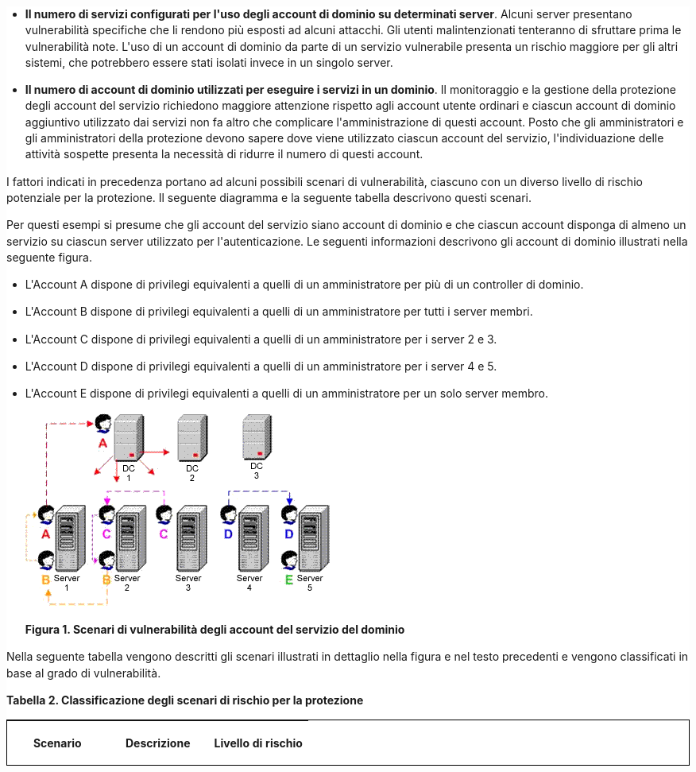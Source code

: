 -   **Il numero di servizi configurati per l'uso degli account di dominio su determinati server**. Alcuni server presentano vulnerabilità specifiche che li rendono più esposti ad alcuni attacchi. Gli utenti malintenzionati tenteranno di sfruttare prima le vulnerabilità note. L'uso di un account di dominio da parte di un servizio vulnerabile presenta un rischio maggiore per gli altri sistemi, che potrebbero essere stati isolati invece in un singolo server.
  
-   **Il numero di account di dominio utilizzati per eseguire i servizi in un dominio**. Il monitoraggio e la gestione della protezione degli account del servizio richiedono maggiore attenzione rispetto agli account utente ordinari e ciascun account di dominio aggiuntivo utilizzato dai servizi non fa altro che complicare l'amministrazione di questi account. Posto che gli amministratori e gli amministratori della protezione devono sapere dove viene utilizzato ciascun account del servizio, l'individuazione delle attività sospette presenta la necessità di ridurre il numero di questi account.
  
I fattori indicati in precedenza portano ad alcuni possibili scenari di vulnerabilità, ciascuno con un diverso livello di rischio potenziale per la protezione. Il seguente diagramma e la seguente tabella descrivono questi scenari.
  
Per questi esempi si presume che gli account del servizio siano account di dominio e che ciascun account disponga di almeno un servizio su ciascun server utilizzato per l'autenticazione. Le seguenti informazioni descrivono gli account di dominio illustrati nella seguente figura.
  
-   L'Account A dispone di privilegi equivalenti a quelli di un amministratore per più di un controller di dominio.
  
-   L'Account B dispone di privilegi equivalenti a quelli di un amministratore per tutti i server membri.
  
-   L'Account C dispone di privilegi equivalenti a quelli di un amministratore per i server 2 e 3.
  
-   L'Account D dispone di privilegi equivalenti a quelli di un amministratore per i server 4 e 5.
  
-   L'Account E dispone di privilegi equivalenti a quelli di un amministratore per un solo server membro.
  
    ![](images/Cc875826.SCASA1(it-it,TechNet.10).gif)
  
    **Figura 1. Scenari di vulnerabilità degli account del servizio del dominio**
  
Nella seguente tabella vengono descritti gli scenari illustrati in dettaglio nella figura e nel testo precedenti e vengono classificati in base al grado di vulnerabilità.
  
**Tabella 2. Classificazione degli scenari di rischio per la protezione**

<p> </p>
<table style="border:1px solid black;">  
<colgroup>  
<col width="33%" />  
<col width="33%" />  
<col width="33%" />  
</colgroup>  
<thead>  
<tr class="header">  
<th><p>Scenario</p></th>  
<th><p>Descrizione</p></th>  
<th><p>Livello di rischio</p></th>  
</tr>  
</thead>  
